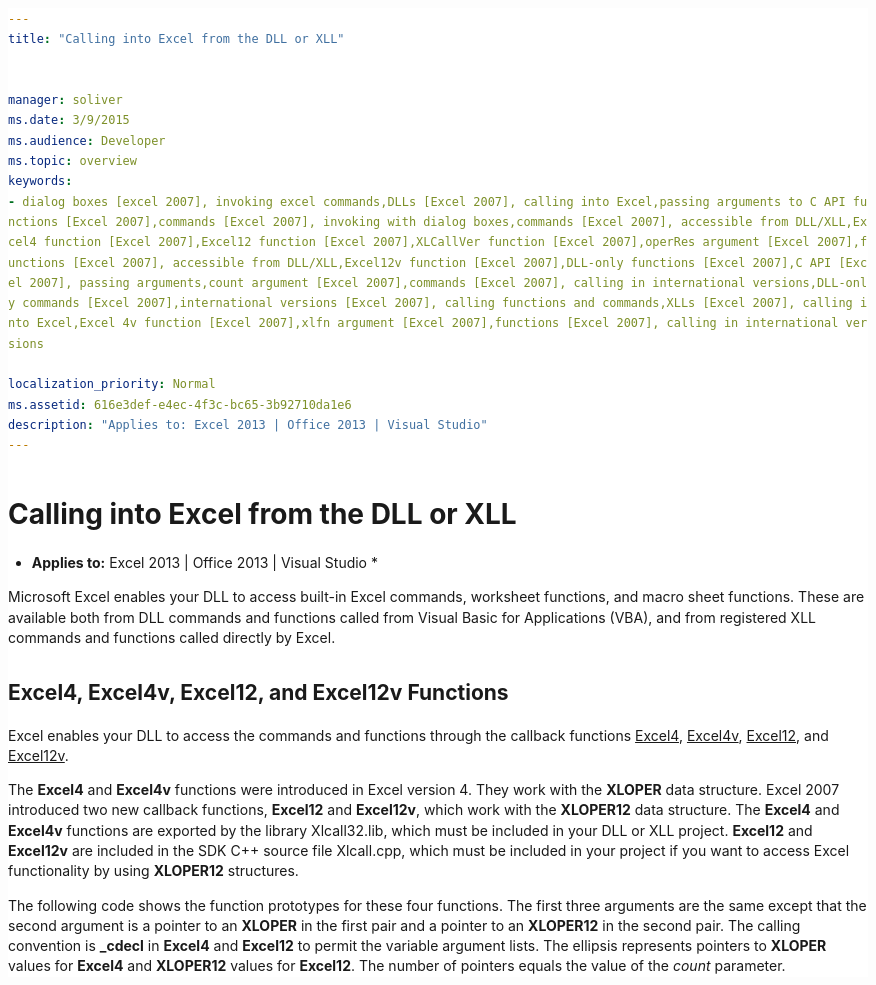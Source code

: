```yaml
---
title: "Calling into Excel from the DLL or XLL"
 
 
manager: soliver
ms.date: 3/9/2015
ms.audience: Developer
ms.topic: overview
keywords:
- dialog boxes [excel 2007], invoking excel commands,DLLs [Excel 2007], calling into Excel,passing arguments to C API functions [Excel 2007],commands [Excel 2007], invoking with dialog boxes,commands [Excel 2007], accessible from DLL/XLL,Excel4 function [Excel 2007],Excel12 function [Excel 2007],XLCallVer function [Excel 2007],operRes argument [Excel 2007],functions [Excel 2007], accessible from DLL/XLL,Excel12v function [Excel 2007],DLL-only functions [Excel 2007],C API [Excel 2007], passing arguments,count argument [Excel 2007],commands [Excel 2007], calling in international versions,DLL-only commands [Excel 2007],international versions [Excel 2007], calling functions and commands,XLLs [Excel 2007], calling into Excel,Excel 4v function [Excel 2007],xlfn argument [Excel 2007],functions [Excel 2007], calling in international versions
 
localization_priority: Normal
ms.assetid: 616e3def-e4ec-4f3c-bc65-3b92710da1e6
description: "Applies to: Excel 2013 | Office 2013 | Visual Studio"
---
```


# Calling into Excel from the DLL or XLL

 * **Applies to:** Excel 2013 | Office 2013 | Visual Studio * 
  
Microsoft Excel enables your DLL to access built-in Excel commands, worksheet functions, and macro sheet functions. These are available both from DLL commands and functions called from Visual Basic for Applications (VBA), and from registered XLL commands and functions called directly by Excel.
  
## Excel4, Excel4v, Excel12, and Excel12v Functions

Excel enables your DLL to access the commands and functions through the callback functions [Excel4](excel4-excel12.md), [Excel4v](excel4v-excel12v.md), [Excel12](excel4-excel12.md), and [Excel12v](excel4v-excel12v.md).
  
The **Excel4** and **Excel4v** functions were introduced in Excel version 4. They work with the **XLOPER** data structure. Excel 2007 introduced two new callback functions, **Excel12** and **Excel12v**, which work with the **XLOPER12** data structure. The **Excel4** and **Excel4v** functions are exported by the library Xlcall32.lib, which must be included in your DLL or XLL project. **Excel12** and **Excel12v** are included in the SDK C++ source file Xlcall.cpp, which must be included in your project if you want to access Excel functionality by using **XLOPER12** structures. 
  
The following code shows the function prototypes for these four functions. The first three arguments are the same except that the second argument is a pointer to an **XLOPER** in the first pair and a pointer to an **XLOPER12** in the second pair. The calling convention is **_cdecl** in **Excel4** and **Excel12** to permit the variable argument lists. The ellipsis represents pointers to **XLOPER** values for **Excel4** and **XLOPER12** values for **Excel12**. The number of pointers equals the value of the  _count_ parameter. 
  